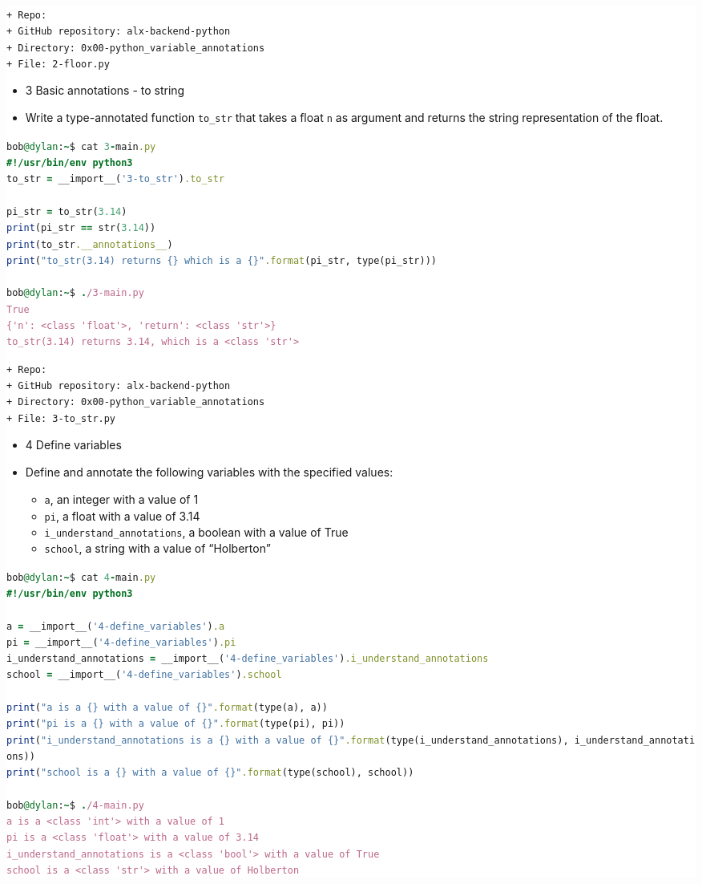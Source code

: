 ```
+ Repo:
+ GitHub repository: alx-backend-python
+ Directory: 0x00-python_variable_annotations
+ File: 2-floor.py
```

 
+ 3 Basic annotations - to string

+ Write a type-annotated function `to_str` that takes a float `n` as argument and returns the string representation of the float.

```ruby
bob@dylan:~$ cat 3-main.py
#!/usr/bin/env python3
to_str = __import__('3-to_str').to_str

pi_str = to_str(3.14)
print(pi_str == str(3.14))
print(to_str.__annotations__)
print("to_str(3.14) returns {} which is a {}".format(pi_str, type(pi_str)))

bob@dylan:~$ ./3-main.py
True
{'n': <class 'float'>, 'return': <class 'str'>}
to_str(3.14) returns 3.14, which is a <class 'str'>
```
```
+ Repo:
+ GitHub repository: alx-backend-python
+ Directory: 0x00-python_variable_annotations
+ File: 3-to_str.py
```

 
+ 4 Define variables

+ Define and annotate the following variables with the specified values:

	+ `a`, an integer with a value of 1
	+ `pi`, a float with a value of 3.14
	+ `i_understand_annotations`, a boolean with a value of True
	+ `school`, a string with a value of “Holberton”

```ruby
bob@dylan:~$ cat 4-main.py
#!/usr/bin/env python3

a = __import__('4-define_variables').a
pi = __import__('4-define_variables').pi
i_understand_annotations = __import__('4-define_variables').i_understand_annotations
school = __import__('4-define_variables').school

print("a is a {} with a value of {}".format(type(a), a))
print("pi is a {} with a value of {}".format(type(pi), pi))
print("i_understand_annotations is a {} with a value of {}".format(type(i_understand_annotations), i_understand_annotations))
print("school is a {} with a value of {}".format(type(school), school))

bob@dylan:~$ ./4-main.py
a is a <class 'int'> with a value of 1
pi is a <class 'float'> with a value of 3.14
i_understand_annotations is a <class 'bool'> with a value of True
school is a <class 'str'> with a value of Holberton
```
